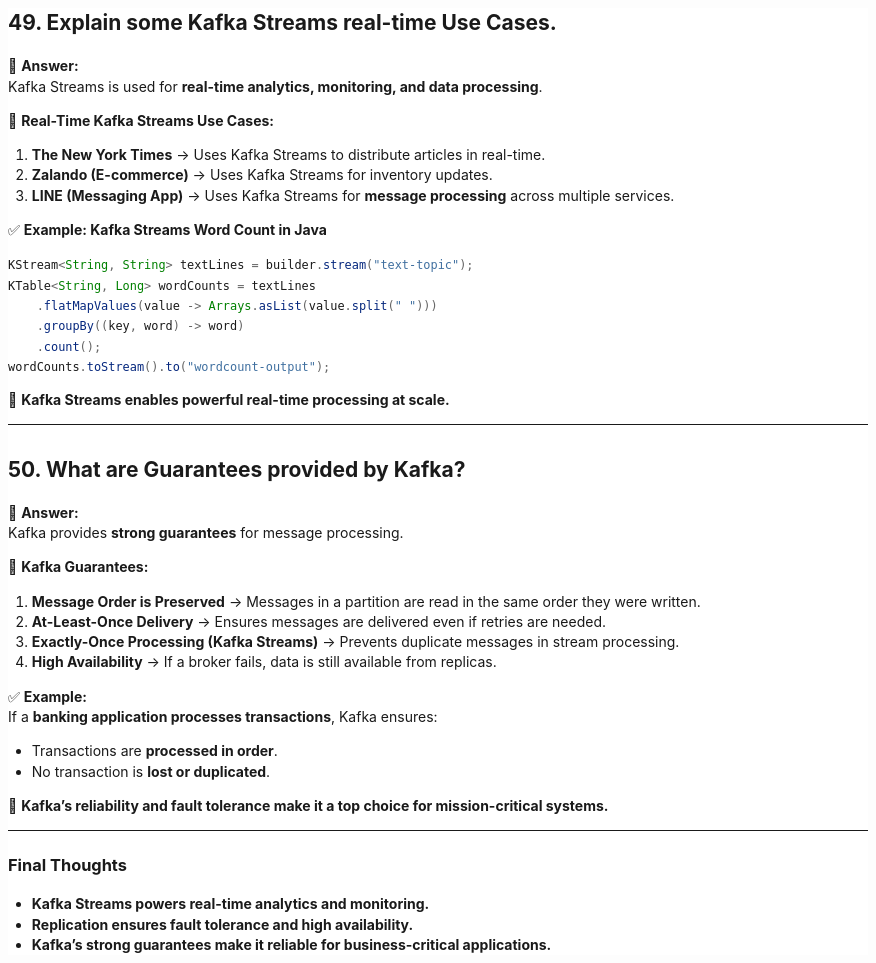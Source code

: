 
## **49. Explain some Kafka Streams real-time Use Cases.**  

📌 **Answer:**  
Kafka Streams is used for **real-time analytics, monitoring, and data processing**.  

🔹 **Real-Time Kafka Streams Use Cases:**  
1. **The New York Times** → Uses Kafka Streams to distribute articles in real-time.  
2. **Zalando (E-commerce)** → Uses Kafka Streams for inventory updates.  
3. **LINE (Messaging App)** → Uses Kafka Streams for **message processing** across multiple services.  

✅ **Example: Kafka Streams Word Count in Java**  
```java
KStream<String, String> textLines = builder.stream("text-topic");
KTable<String, Long> wordCounts = textLines
    .flatMapValues(value -> Arrays.asList(value.split(" ")))
    .groupBy((key, word) -> word)
    .count();
wordCounts.toStream().to("wordcount-output");
```

🚀 **Kafka Streams enables powerful real-time processing at scale.**  

---

## **50. What are Guarantees provided by Kafka?**  

📌 **Answer:**  
Kafka provides **strong guarantees** for message processing.  

🔹 **Kafka Guarantees:**  
1. **Message Order is Preserved** → Messages in a partition are read in the same order they were written.  
2. **At-Least-Once Delivery** → Ensures messages are delivered even if retries are needed.  
3. **Exactly-Once Processing (Kafka Streams)** → Prevents duplicate messages in stream processing.  
4. **High Availability** → If a broker fails, data is still available from replicas.  

✅ **Example:**  
If a **banking application processes transactions**, Kafka ensures:  
- Transactions are **processed in order**.  
- No transaction is **lost or duplicated**.  

🚀 **Kafka’s reliability and fault tolerance make it a top choice for mission-critical systems.**  

---

### **Final Thoughts**  
- **Kafka Streams powers real-time analytics and monitoring.**  
- **Replication ensures fault tolerance and high availability.**  
- **Kafka’s strong guarantees make it reliable for business-critical applications.**  
